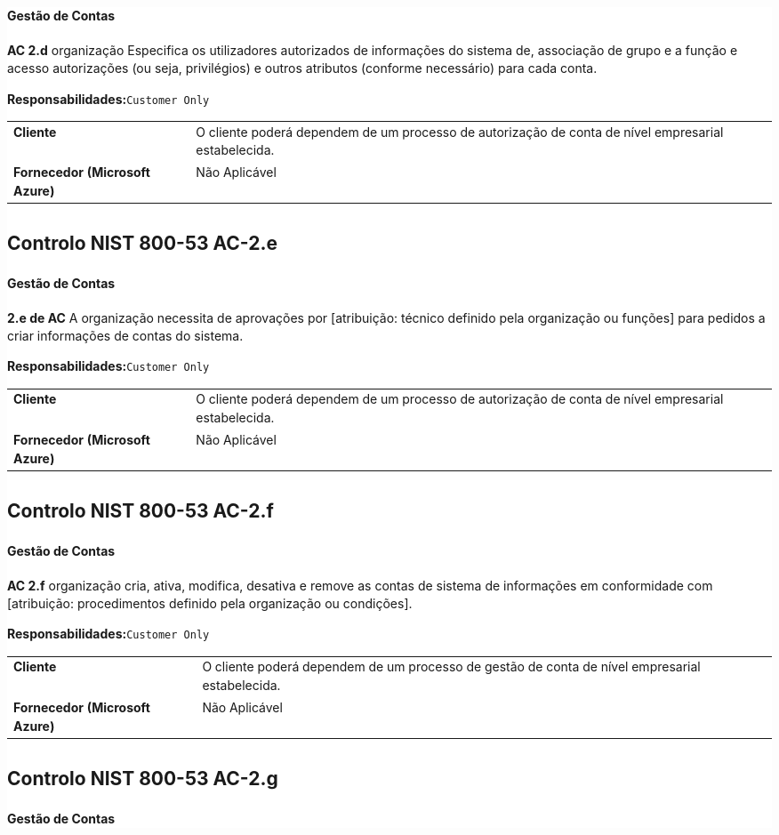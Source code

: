 #### <a name="account-management"></a>Gestão de Contas

**AC 2.d** organização Especifica os utilizadores autorizados de informações do sistema de, associação de grupo e a função e acesso autorizações (ou seja, privilégios) e outros atributos (conforme necessário) para cada conta.

**Responsabilidades:**`Customer Only`

|||
|---|---|
| **Cliente** | O cliente poderá dependem de um processo de autorização de conta de nível empresarial estabelecida. |
| **Fornecedor (Microsoft Azure)** | Não Aplicável |


 ## <a name="nist-800-53-control-ac-2e"></a>Controlo NIST 800-53 AC-2.e

#### <a name="account-management"></a>Gestão de Contas

**2.e de AC** A organização necessita de aprovações por [atribuição: técnico definido pela organização ou funções] para pedidos a criar informações de contas do sistema.

**Responsabilidades:**`Customer Only`

|||
|---|---|
| **Cliente** | O cliente poderá dependem de um processo de autorização de conta de nível empresarial estabelecida. |
| **Fornecedor (Microsoft Azure)** | Não Aplicável |


 ## <a name="nist-800-53-control-ac-2f"></a>Controlo NIST 800-53 AC-2.f

#### <a name="account-management"></a>Gestão de Contas

**AC 2.f** organização cria, ativa, modifica, desativa e remove as contas de sistema de informações em conformidade com [atribuição: procedimentos definido pela organização ou condições].

**Responsabilidades:**`Customer Only`

|||
|---|---|
| **Cliente** | O cliente poderá dependem de um processo de gestão de conta de nível empresarial estabelecida. |
| **Fornecedor (Microsoft Azure)** | Não Aplicável |


 ## <a name="nist-800-53-control-ac-2g"></a>Controlo NIST 800-53 AC-2.g

#### <a name="account-management"></a>Gestão de Contas
